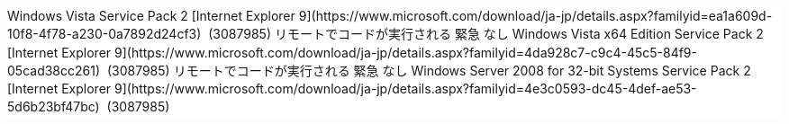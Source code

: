 </td>
</tr>
<tr>
<td style="border:1px solid black;">
Windows Vista Service Pack 2

</td>
<td style="border:1px solid black;">
[Internet Explorer 9](https://www.microsoft.com/download/ja-jp/details.aspx?familyid=ea1a609d-10f8-4f78-a230-0a7892d24cf3)   
(3087985)

</td>
<td style="border:1px solid black;">
リモートでコードが実行される

</td>
<td style="border:1px solid black;">
緊急

</td>
<td style="border:1px solid black;">
なし

</td>
</tr>
<tr>
<td style="border:1px solid black;">
Windows Vista x64 Edition Service Pack 2

</td>
<td style="border:1px solid black;">
[Internet Explorer 9](https://www.microsoft.com/download/ja-jp/details.aspx?familyid=4da928c7-c9c4-45c5-84f9-05cad38cc261)   
(3087985)

</td>
<td style="border:1px solid black;">
リモートでコードが実行される

</td>
<td style="border:1px solid black;">
緊急

</td>
<td style="border:1px solid black;">
なし

</td>
</tr>
<tr>
<td style="border:1px solid black;">
Windows Server 2008 for 32-bit Systems Service Pack 2

</td>
<td style="border:1px solid black;">
[Internet Explorer 9](https://www.microsoft.com/download/ja-jp/details.aspx?familyid=4e3c0593-dc45-4def-ae53-5d6b23bf47bc)   
(3087985)

